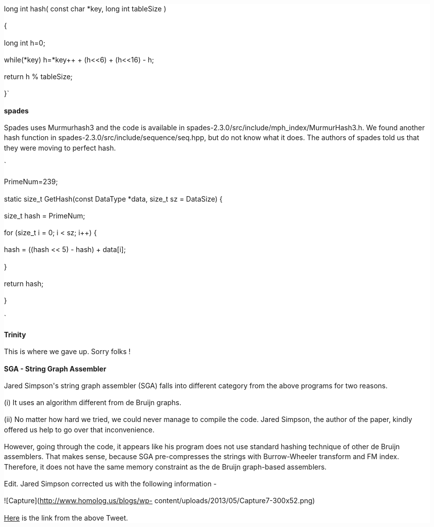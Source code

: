 long int hash( const char *key, long int tableSize )

{

long int h=0;

while(*key) h=*key++ + (h<<6) + (h<<16) - h;

return h % tableSize;

}`

**spades**

Spades uses Murmurhash3 and the code is available in
spades-2.3.0/src/include/mph_index/MurmurHash3.h. We found another hash
function in spades-2.3.0/src/include/sequence/seq.hpp, but do not know what it
does. The authors of spades told us that they were moving to perfect hash.

`

PrimeNum=239;

static size_t GetHash(const DataType *data, size_t sz = DataSize) {

size_t hash = PrimeNum;

for (size_t i = 0; i < sz; i++) {

hash = ((hash << 5) - hash) + data[i];

}

return hash;

}

`

**Trinity**

This is where we gave up. Sorry folks !

**SGA - String Graph Assembler**

Jared Simpson's string graph assembler (SGA) falls into different category
from the above programs for two reasons.

(i) It uses an algorithm different from de Bruijn graphs.

(ii) No matter how hard we tried, we could never manage to compile the code.
Jared Simpson, the author of the paper, kindly offered us help to go over that
inconvenience.

However, going through the code, it appears like his program does not use
standard hashing technique of other de Bruijn assemblers. That makes sense,
because SGA pre-compresses the strings with Burrow-Wheeler transform and FM
index. Therefore, it does not have the same memory constraint as the de Bruijn
graph-based assemblers.

Edit. Jared Simpson corrected us with the following information -

![Capture](http://www.homolog.us/blogs/wp-
content/uploads/2013/05/Capture7-300x52.png)

[Here](https://github.com/jts/sga/blob/master/src/Thirdparty/MurmurHash3.h) is
the link from the above Tweet.

